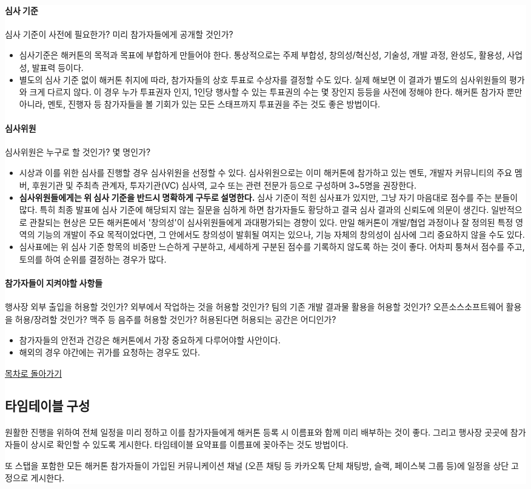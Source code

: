 #### 심사 기준
심사 기준이 사전에 필요한가? 미리 참가자들에게 공개할 것인가? 

* 심사기준은 해커톤의 목적과 목표에 부합하게 만들어야 한다. 통상적으로는
주제 부합성, 창의성/혁신성, 기술성, 개발 과정, 완성도, 활용성, 
사업성, 발표력 등이다.
* 별도의 심사 기준 없이 해커톤 취지에 따라, 
참가자들의 상호 투표로 수상자를 결정할 수도 있다. 실제 해보면 이 결과가 별도의
심사위원들의 평가와 크게 다르지 않다.
이 경우 누가 투표권자 인지, 1인당 행사할 수 있는 투표권의 수는 몇 장인지
등등을 사전에 정해야 한다. 해커톤 참가자 뿐만 아니라, 멘토, 진행자 등 참가자들을
볼 기회가 있는 모든 스태프까지 투표권을 주는 것도 좋은 방법이다.

#### 심사위원
심사위원은 누구로 할 것인가? 몇 명인가?

* 시상과 이를 위한 심사를 진행할 경우 심사위원을 선정할 수 있다. 
심사위원으로는 이미 해커톤에 참가하고 있는 멘토, 개발자 커뮤니티의 주요 멤버,
후원기관 및 주최측 관계자, 투자기관(VC) 심사역, 교수 
또는 관련 전문가 등으로 구성하며 3~5명을 권장한다.
* **심사위원들에게는 위 심사 기준을 반드시 명확하게 구두로 설명한다.**
심사 기준이 적힌 심사표가 있지만, 그냥 자기 마음대로 점수를 주는 분들이 많다.
특히 최종 발표에 심사 기준에 해당되지 않는 질문을 심하게 하면 참가자들도 황당하고
결국 심사 결과의 신뢰도에 의문이 생긴다.
일반적으로 관찰되는 현상은 모든 해커톤에서 '창의성'이 심사위원들에게
과대평가되는 경향이 있다. 만일 해커톤이 개발/협업 과정이나 잘 정의된 특정 영역의 기능의
개발이 주요 목적이었다면, 그 안에서도 창의성이 발휘될 여지는 있으나,
기능 자체의 창의성이 심사에 그리 중요하지 않을 수도 있다.
* 심사표에는 위 심사 기준 항목의 비중만 느슨하게 구분하고, 세세하게 구분된
점수를 기록하지 않도록 하는 것이 좋다.
어차피 퉁쳐서 점수를 주고, 토의를 하여 순위를 결정하는 경우가 많다.

#### 참가자들이 지켜야할 사항들
행사장 외부 출입을 허용할 것인가? 외부에서 작업하는 것을 허용할 것인가?
팀의 기존 개발 결과물 활용을 허용할 것인가? 
오픈소스소프트웨어 활용을 허용/장려할 것인가?
맥주 등 음주를 허용할 것인가? 허용된다면 허용되는 공간은 어디인가?

* 참가자들의 안전과 건강은 해커톤에서 가장 중요하게 다루어야할 사안이다.
* 해외의 경우 야간에는 귀가를 요청하는 경우도 있다.

[목차로 돌아가기](#목차)

## 타임테이블 구성

원활한 진행을 위하여 전체 일정을 미리 정하고 이를 참가자들에게 해커톤 등록 시
이름표와 함께 미리 배부하는 것이 좋다. 
그리고 행사장 곳곳에 참가자들이 상시로 확인할 수 있도록 게시한다.
타임테이블 요약표를 이름표에 꽂아주는 것도 방법이다.

또 스탭을 포함한 모든 해커톤 참가자들이 가입된 커뮤니케이션 채널 
(오픈 채팅 등 카카오톡 단체 채팅방, 슬랙, 페이스북 그룹 등)에
일정을 상단 고정으로 게시한다.
